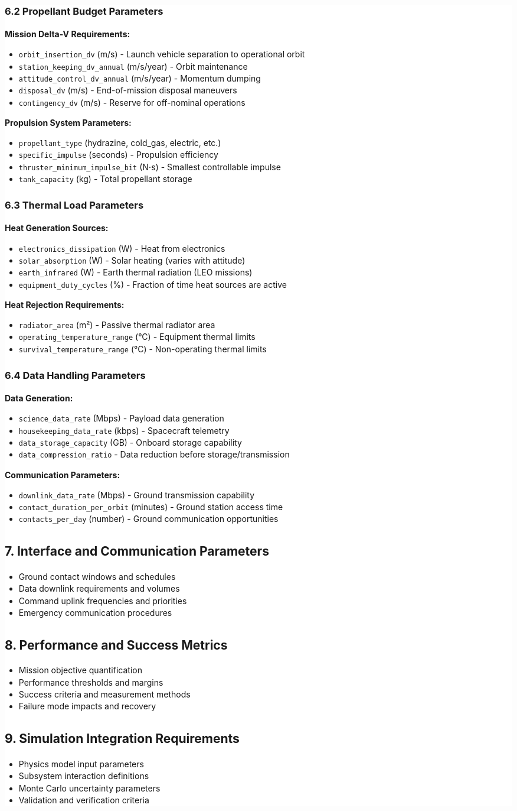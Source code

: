 ### 6.2 Propellant Budget Parameters
**Mission Delta-V Requirements:**
- `orbit_insertion_dv` (m/s) - Launch vehicle separation to operational orbit
- `station_keeping_dv_annual` (m/s/year) - Orbit maintenance
- `attitude_control_dv_annual` (m/s/year) - Momentum dumping
- `disposal_dv` (m/s) - End-of-mission disposal maneuvers
- `contingency_dv` (m/s) - Reserve for off-nominal operations

**Propulsion System Parameters:**
- `propellant_type` (hydrazine, cold_gas, electric, etc.)
- `specific_impulse` (seconds) - Propulsion efficiency
- `thruster_minimum_impulse_bit` (N⋅s) - Smallest controllable impulse
- `tank_capacity` (kg) - Total propellant storage

### 6.3 Thermal Load Parameters
**Heat Generation Sources:**
- `electronics_dissipation` (W) - Heat from electronics
- `solar_absorption` (W) - Solar heating (varies with attitude)
- `earth_infrared` (W) - Earth thermal radiation (LEO missions)
- `equipment_duty_cycles` (%) - Fraction of time heat sources are active

**Heat Rejection Requirements:**
- `radiator_area` (m²) - Passive thermal radiator area
- `operating_temperature_range` (°C) - Equipment thermal limits
- `survival_temperature_range` (°C) - Non-operating thermal limits

### 6.4 Data Handling Parameters
**Data Generation:**
- `science_data_rate` (Mbps) - Payload data generation
- `housekeeping_data_rate` (kbps) - Spacecraft telemetry
- `data_storage_capacity` (GB) - Onboard storage capability
- `data_compression_ratio` - Data reduction before storage/transmission

**Communication Parameters:**
- `downlink_data_rate` (Mbps) - Ground transmission capability
- `contact_duration_per_orbit` (minutes) - Ground station access time
- `contacts_per_day` (number) - Ground communication opportunities

## 7. Interface and Communication Parameters
- Ground contact windows and schedules
- Data downlink requirements and volumes
- Command uplink frequencies and priorities
- Emergency communication procedures

## 8. Performance and Success Metrics
- Mission objective quantification
- Performance thresholds and margins
- Success criteria and measurement methods
- Failure mode impacts and recovery

## 9. Simulation Integration Requirements
- Physics model input parameters
- Subsystem interaction definitions
- Monte Carlo uncertainty parameters
- Validation and verification criteria